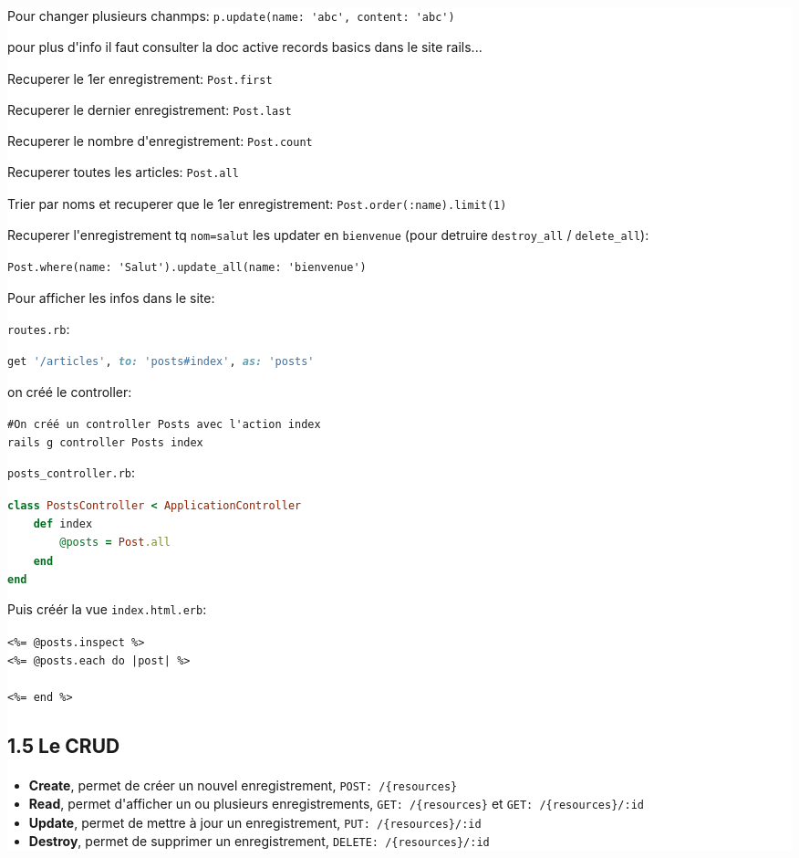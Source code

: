 Pour changer plusieurs chanmps: `p.update(name: 'abc', content: 'abc')`

pour plus d'info il faut consulter la doc active records basics dans le site rails...

Recuperer le 1er enregistrement: `Post.first`

Recuperer le dernier enregistrement: `Post.last`

Recuperer le nombre d'enregistrement: `Post.count`

Recuperer toutes les articles: `Post.all`

Trier par noms et recuperer que le 1er enregistrement: `Post.order(:name).limit(1)`

Recuperer l'enregistrement tq `nom=salut` les updater en `bienvenue` (pour detruire `destroy_all` / `delete_all`):
```shell
Post.where(name: 'Salut').update_all(name: 'bienvenue')
```

Pour afficher les infos dans le site:

`routes.rb`:
```ruby
get '/articles', to: 'posts#index', as: 'posts'
```

on créé le controller:
```shell
#On créé un controller Posts avec l'action index
rails g controller Posts index 
```

`posts_controller.rb`:
```ruby
class PostsController < ApplicationController
	def index
		@posts = Post.all
	end
end
```

Puis créér la vue `index.html.erb`:
```erb
<%= @posts.inspect %>
<%= @posts.each do |post| %>

<%= end %>
```


## 1.5 Le CRUD <a id="5"></a>


* **Create**, permet de créer un nouvel enregistrement, `POST: /{resources}`
* **Read**, permet d'afficher un ou plusieurs enregistrements, `GET: /{resources}` et `GET: /{resources}/:id`
* **Update**, permet de mettre à jour un enregistrement, `PUT: /{resources}/:id`
* **Destroy**, permet de supprimer un enregistrement, `DELETE: /{resources}/:id`
